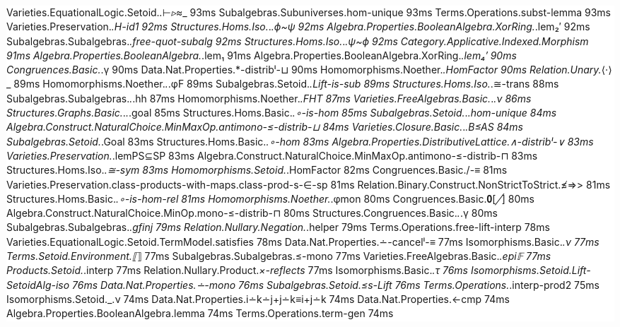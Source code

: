 Varieties.EquationalLogic.Setoid._._⊢_▹_≈_                                                93ms 
Subalgebras.Subuniverses.hom-unique                                                       93ms 
Terms.Operations.subst-lemma                                                              93ms 
Varieties.Preservation._.H-id1                                                            92ms 
Structures.Homs.Iso._._.ϕ~ψ                                                               92ms 
Algebra.Properties.BooleanAlgebra.XorRing._.lem₂′                                         92ms 
Subalgebras.Subalgebras._.free-quot-subalg                                                92ms 
Structures.Homs.Iso._._.ψ~ϕ                                                               92ms 
Category.Applicative.Indexed.Morphism                                                     91ms 
Algebra.Properties.BooleanAlgebra._.lem₁                                                  91ms 
Algebra.Properties.BooleanAlgebra.XorRing._.lem₄′                                         90ms 
Congruences.Basic._.γ                                                                     90ms 
Data.Nat.Properties.*-distribˡ-⊔                                                          90ms 
Homomorphisms.Noether._.HomFactor                                                         90ms 
Relation.Unary._⟨·⟩_                                                                      89ms 
Homomorphisms.Noether._._.φF                                                              89ms 
Subalgebras.Setoid._.Lift-is-sub                                                          89ms 
Structures.Homs.Iso._.≅-trans                                                             88ms 
Subalgebras.Subalgebras._._.hh                                                            87ms 
Homomorphisms.Noether._.FHT                                                               87ms 
Varieties.FreeAlgebras.Basic._._.ν                                                        86ms 
Structures.Graphs.Basic._._._.goal                                                        85ms 
Structures.Homs.Basic._.∘-is-hom                                                          85ms 
Subalgebras.Setoid._._.hom-unique                                                         84ms 
Algebra.Construct.NaturalChoice.MinMaxOp.antimono-≤-distrib-⊔                             84ms 
Varieties.Closure.Basic._._.B≤AS                                                          84ms 
Subalgebras.Setoid._.Goal                                                                 83ms 
Structures.Homs.Basic._.∘-hom                                                             83ms 
Algebra.Properties.DistributiveLattice.∧-distribˡ-∨                                       83ms 
Varieties.Preservation._.lemPS⊆SP                                                         83ms 
Algebra.Construct.NaturalChoice.MinMaxOp.antimono-≤-distrib-⊓                             83ms 
Structures.Homs.Iso._.≅-sym                                                               83ms 
Homomorphisms.Setoid._.HomFactor                                                          82ms 
Congruences.Basic./-≡                                                                     81ms 
Varieties.Preservation.class-products-with-maps.class-prod-s-∈-sp                         81ms 
Relation.Binary.Construct.NonStrictToStrict.≰⇒>                                           81ms 
Structures.Homs.Basic._.∘-is-hom-rel                                                      81ms 
Homomorphisms.Noether._.φmon                                                              80ms 
Congruences.Basic.𝟎[_╱_]                                                                  80ms 
Algebra.Construct.NaturalChoice.MinOp.mono-≤-distrib-⊓                                    80ms 
Structures.Congruences.Basic._._.γ                                                        80ms 
Subalgebras.Subalgebras._.gfinj                                                           79ms 
Relation.Nullary.Negation._.helper                                                        79ms 
Terms.Operations.free-lift-interp                                                         78ms 
Varieties.EquationalLogic.Setoid.TermModel.satisfies                                      78ms 
Data.Nat.Properties.∸-cancelˡ-≡                                                           77ms 
Isomorphisms.Basic._.ν                                                                    77ms 
Terms.Setoid.Environment.⟦_⟧                                                              77ms 
Subalgebras.Subalgebras.≤-mono                                                            77ms 
Varieties.FreeAlgebras.Basic._.epi𝔽                                                       77ms 
Products.Setoid._.interp                                                                  77ms 
Relation.Nullary.Product._×-reflects_                                                     77ms 
Isomorphisms.Basic._.τ                                                                    76ms 
Isomorphisms.Setoid.Lift-SetoidAlg-iso                                                    76ms 
Data.Nat.Properties.∸-mono                                                                76ms 
Subalgebras.Setoid.≤s-Lift                                                                76ms 
Terms.Operations._.interp-prod2                                                           75ms 
Isomorphisms.Setoid._.ν                                                                   74ms 
Data.Nat.Properties.i∸k∸j+j∸k≡i+j∸k                                                       74ms 
Data.Nat.Properties.<-cmp                                                                 74ms 
Algebra.Properties.BooleanAlgebra.lemma                                                   74ms 
Terms.Operations.term-gen                                                                 74ms 